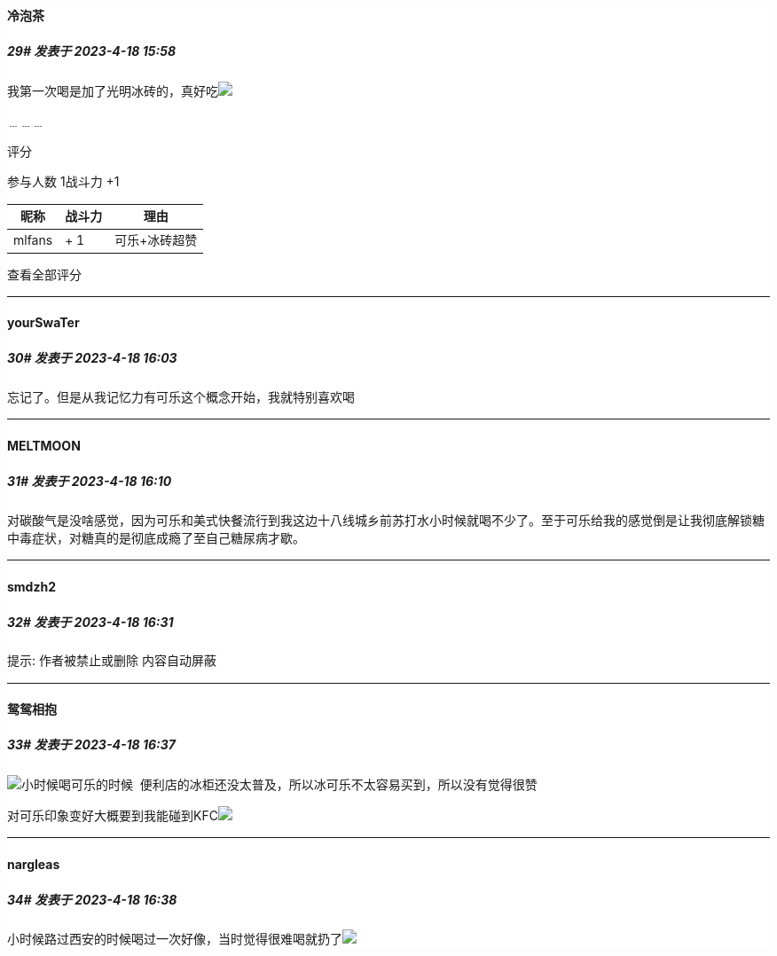 ####  冷泡茶  
##### 29#       发表于 2023-4-18 15:58

我第一次喝是加了光明冰砖的，真好吃<img src="https://static.saraba1st.com/image/smiley/face2017/070.png" referrerpolicy="no-referrer">

﹍﹍﹍

评分

 参与人数 1战斗力 +1

|昵称|战斗力|理由|
|----|---|---|
| mlfans| + 1|可乐+冰砖超赞|

查看全部评分

*****

####  yourSwaTer  
##### 30#       发表于 2023-4-18 16:03

忘记了。但是从我记忆力有可乐这个概念开始，我就特别喜欢喝


*****

####  MELTMOON  
##### 31#       发表于 2023-4-18 16:10

对碳酸气是没啥感觉，因为可乐和美式快餐流行到我这边十八线城乡前苏打水小时候就喝不少了。至于可乐给我的感觉倒是让我彻底解锁糖中毒症状，对糖真的是彻底成瘾了至自己糖尿病才歇。

*****

####  smdzh2  
##### 32#       发表于 2023-4-18 16:31

提示: 作者被禁止或删除 内容自动屏蔽

*****

####  鸳鸳相抱  
##### 33#       发表于 2023-4-18 16:37

<img src="https://static.saraba1st.com/image/smiley/face2017/037.png" referrerpolicy="no-referrer">小时候喝可乐的时候  便利店的冰柜还没太普及，所以冰可乐不太容易买到，所以没有觉得很赞

对可乐印象变好大概要到我能碰到KFC<img src="https://static.saraba1st.com/image/smiley/face2017/068.png" referrerpolicy="no-referrer">

*****

####  nargleas  
##### 34#       发表于 2023-4-18 16:38

小时候路过西安的时候喝过一次好像，当时觉得很难喝就扔了<img src="https://static.saraba1st.com/image/smiley/face2017/037.png" referrerpolicy="no-referrer">
